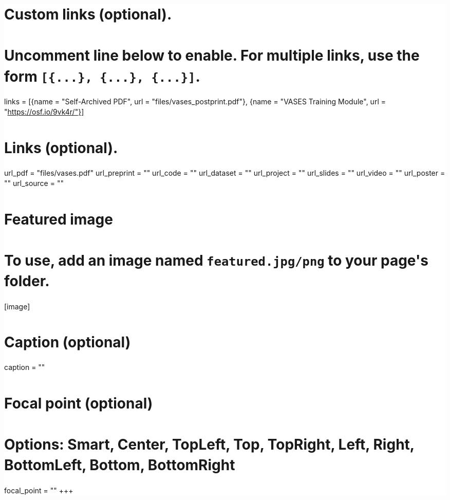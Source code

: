 # Custom links (optional).
#   Uncomment line below to enable. For multiple links, use the form `[{...}, {...}, {...}]`.
links = [{name = "Self-Archived PDF", url = "files/vases_postprint.pdf"}, {name = "VASES Training Module", url = "https://osf.io/9vk4r/"}]

# Links (optional).
url_pdf = "files/vases.pdf"
url_preprint = ""
url_code = ""
url_dataset = ""
url_project = ""
url_slides = ""
url_video = ""
url_poster = ""
url_source = ""

# Featured image
# To use, add an image named `featured.jpg/png` to your page's folder. 
[image]
  # Caption (optional)
  caption = ""

  # Focal point (optional)
  # Options: Smart, Center, TopLeft, Top, TopRight, Left, Right, BottomLeft, Bottom, BottomRight
  focal_point = ""
+++
